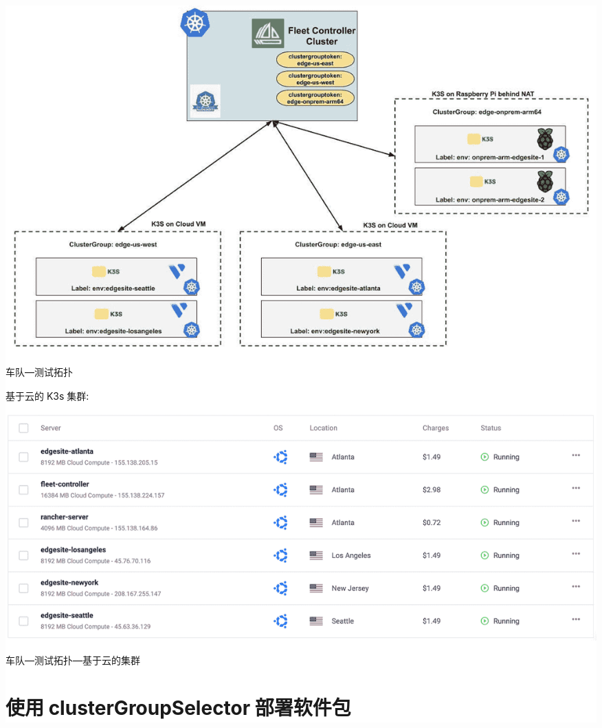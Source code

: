 ![](img/bc1b9884e361b70f53e8c125356881ce.png)

车队—测试拓扑

基于云的 K3s 集群:

![](img/4de3b48fbb5850a36420ccfd3b64f01a.png)

车队—测试拓扑—基于云的集群

# 使用 clusterGroupSelector 部署软件包
